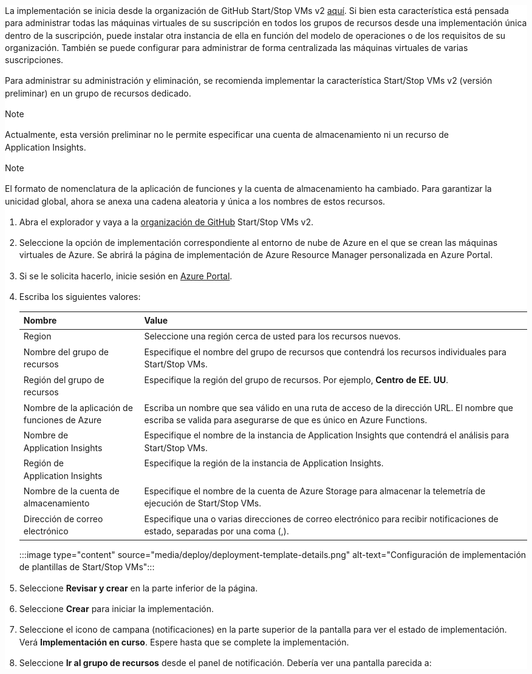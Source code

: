 La implementación se inicia desde la organización de GitHub Start/Stop VMs v2 [aquí](https://github.com/microsoft/startstopv2-deployments/blob/main/README.md). Si bien esta característica está pensada para administrar todas las máquinas virtuales de su suscripción en todos los grupos de recursos desde una implementación única dentro de la suscripción, puede instalar otra instancia de ella en función del modelo de operaciones o de los requisitos de su organización. También se puede configurar para administrar de forma centralizada las máquinas virtuales de varias suscripciones.

Para administrar su administración y eliminación, se recomienda implementar la característica Start/Stop VMs v2 (versión preliminar) en un grupo de recursos dedicado.

> [!NOTE]
> Actualmente, esta versión preliminar no le permite especificar una cuenta de almacenamiento ni un recurso de Application Insights.


> [!NOTE]
> El formato de nomenclatura de la aplicación de funciones y la cuenta de almacenamiento ha cambiado. Para garantizar la unicidad global, ahora se anexa una cadena aleatoria y única a los nombres de estos recursos.

1. Abra el explorador y vaya a la [organización de GitHub](https://github.com/microsoft/startstopv2-deployments/blob/main/README.md) Start/Stop VMs v2.
1. Seleccione la opción de implementación correspondiente al entorno de nube de Azure en el que se crean las máquinas virtuales de Azure. Se abrirá la página de implementación de Azure Resource Manager personalizada en Azure Portal.
1. Si se le solicita hacerlo, inicie sesión en [Azure Portal](https://portal.azure.com).
1. Escriba los siguientes valores:

    |Nombre |Value |
    |-----|------|
    |Region |Seleccione una región cerca de usted para los recursos nuevos.|
    |Nombre del grupo de recursos |Especifique el nombre del grupo de recursos que contendrá los recursos individuales para Start/Stop VMs. |
    |Región del grupo de recursos |Especifique la región del grupo de recursos. Por ejemplo, **Centro de EE. UU**.|
    |Nombre de la aplicación de funciones de Azure |Escriba un nombre que sea válido en una ruta de acceso de la dirección URL. El nombre que escriba se valida para asegurarse de que es único en Azure Functions. |
    |Nombre de Application Insights |Especifique el nombre de la instancia de Application Insights que contendrá el análisis para Start/Stop VMs. |
    |Región de Application Insights |Especifique la región de la instancia de Application Insights.|
    |Nombre de la cuenta de almacenamiento |Especifique el nombre de la cuenta de Azure Storage para almacenar la telemetría de ejecución de Start/Stop VMs. |
    |Dirección de correo electrónico |Especifique una o varias direcciones de correo electrónico para recibir notificaciones de estado, separadas por una coma (,).|

    :::image type="content" source="media/deploy/deployment-template-details.png" alt-text="Configuración de implementación de plantillas de Start/Stop VMs":::

1. Seleccione **Revisar y crear** en la parte inferior de la página.
1. Seleccione **Crear** para iniciar la implementación.
1. Seleccione el icono de campana (notificaciones) en la parte superior de la pantalla para ver el estado de implementación. Verá **Implementación en curso**. Espere hasta que se complete la implementación.
1. Seleccione **Ir al grupo de recursos** desde el panel de notificación. Debería ver una pantalla parecida a:

